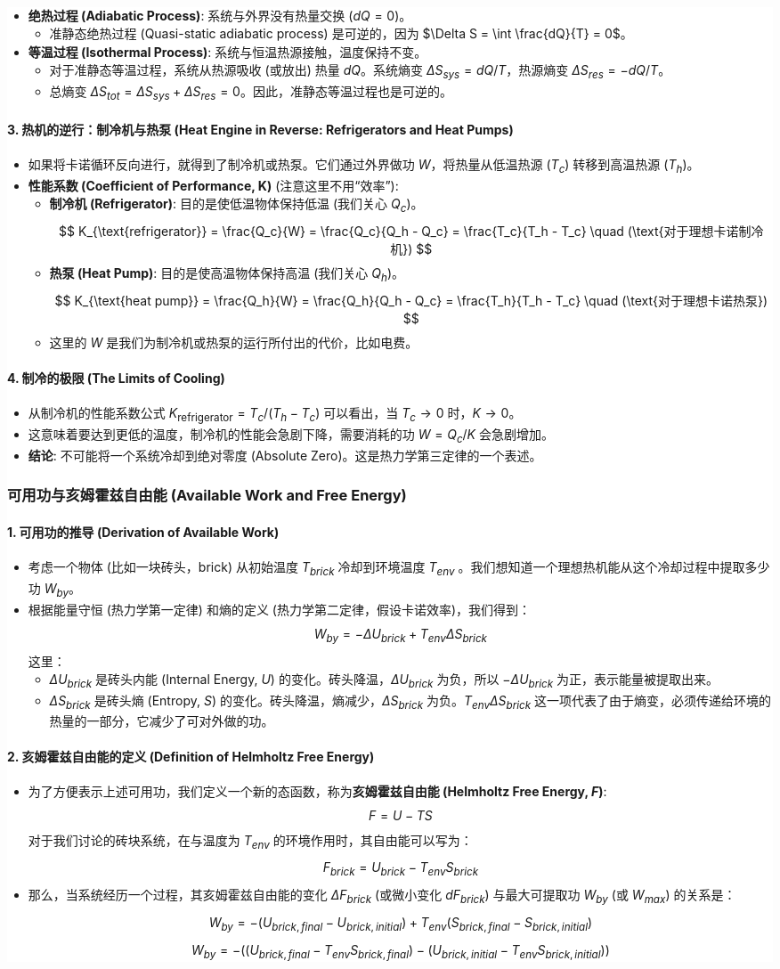 
-   **绝热过程 (Adiabatic Process)**: 系统与外界没有热量交换 ($dQ=0$)。
    -   准静态绝热过程 (Quasi-static adiabatic process) 是可逆的，因为 $\Delta S = \int \frac{dQ}{T} = 0$。
-   **等温过程 (Isothermal Process)**: 系统与恒温热源接触，温度保持不变。
    -   对于准静态等温过程，系统从热源吸收 (或放出) 热量 $dQ$。系统熵变 $\Delta S_{sys} = dQ/T$，热源熵变 $\Delta S_{res} = -dQ/T$。
    -   总熵变 $\Delta S_{tot} = \Delta S_{sys} + \Delta S_{res} = 0$。因此，准静态等温过程也是可逆的。

#### 3. 热机的逆行：制冷机与热泵 (Heat Engine in Reverse: Refrigerators and Heat Pumps)


-   如果将卡诺循环反向进行，就得到了制冷机或热泵。它们通过外界做功 $W$，将热量从低温热源 ($T_c$) 转移到高温热源 ($T_h$)。
-   **性能系数 (Coefficient of Performance, K)** (注意这里不用“效率”):
    -   **制冷机 (Refrigerator)**: 目的是使低温物体保持低温 (我们关心 $Q_c$)。
        $$
        K_{\text{refrigerator}} = \frac{Q_c}{W} = \frac{Q_c}{Q_h - Q_c} = \frac{T_c}{T_h - T_c} \quad (\text{对于理想卡诺制冷机})
        $$
    -   **热泵 (Heat Pump)**: 目的是使高温物体保持高温 (我们关心 $Q_h$)。
        $$
        K_{\text{heat pump}} = \frac{Q_h}{W} = \frac{Q_h}{Q_h - Q_c} = \frac{T_h}{T_h - T_c} \quad (\text{对于理想卡诺热泵})
        $$
    -   这里的 $W$ 是我们为制冷机或热泵的运行所付出的代价，比如电费。

#### 4. 制冷的极限 (The Limits of Cooling)

-   从制冷机的性能系数公式 $K_{\text{refrigerator}} = T_c / (T_h - T_c)$ 可以看出，当 $T_c \to 0$ 时，$K \to 0$。
-   这意味着要达到更低的温度，制冷机的性能会急剧下降，需要消耗的功 $W = Q_c/K$ 会急剧增加。
-   **结论**: 不可能将一个系统冷却到绝对零度 (Absolute Zero)。这是热力学第三定律的一个表述。

### 可用功与亥姆霍兹自由能 (Available Work and Free Energy)

#### 1. 可用功的推导 (Derivation of Available Work)


-   考虑一个物体 (比如一块砖头，brick) 从初始温度 $T_{brick}$ 冷却到环境温度 $T_{env}$ 。我们想知道一个理想热机能从这个冷却过程中提取多少功 $W_{by}$。
-   根据能量守恒 (热力学第一定律) 和熵的定义 (热力学第二定律，假设卡诺效率)，我们得到：
    $$
    W_{by} = -\Delta U_{brick} + T_{env} \Delta S_{brick}
    $$
    这里：
    -   $\Delta U_{brick}$ 是砖头内能 (Internal Energy, $U$) 的变化。砖头降温，$\Delta U_{brick}$ 为负，所以 $-\Delta U_{brick}$ 为正，表示能量被提取出来。
    -   $\Delta S_{brick}$ 是砖头熵 (Entropy, $S$) 的变化。砖头降温，熵减少，$\Delta S_{brick}$ 为负。$T_{env}\Delta S_{brick}$ 这一项代表了由于熵变，必须传递给环境的热量的一部分，它减少了可对外做的功。

#### 2. 亥姆霍兹自由能的定义 (Definition of Helmholtz Free Energy)


-   为了方便表示上述可用功，我们定义一个新的态函数，称为**亥姆霍兹自由能 (Helmholtz Free Energy, $F$)**:
    $$
    F = U - TS
    $$
    对于我们讨论的砖块系统，在与温度为 $T_{env}$ 的环境作用时，其自由能可以写为：
    $$
    F_{brick} = U_{brick} - T_{env}S_{brick}
    $$
-   那么，当系统经历一个过程，其亥姆霍兹自由能的变化 $\Delta F_{brick}$ (或微小变化 $dF_{brick}$) 与最大可提取功 $W_{by}$ (或 $W_{max}$) 的关系是：
    $$
    W_{by} = -(U_{brick, final} - U_{brick, initial}) + T_{env}(S_{brick, final} - S_{brick, initial})
    $$
    $$
    W_{by} = -( (U_{brick, final} - T_{env}S_{brick, final}) - (U_{brick, initial} - T_{env}S_{brick, initial}) )
    $$